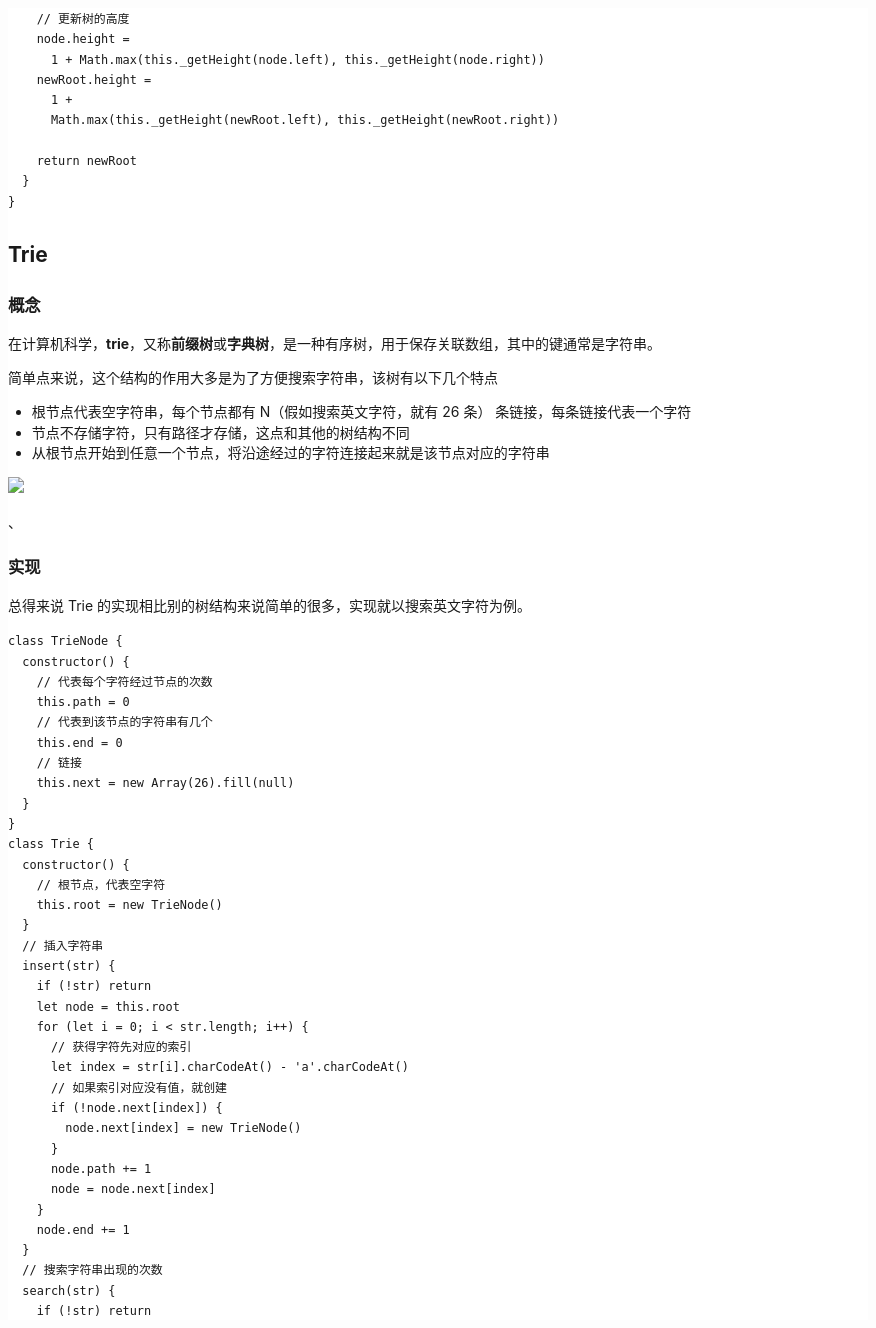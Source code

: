         // 更新树的高度
        node.height =
          1 + Math.max(this._getHeight(node.left), this._getHeight(node.right))
        newRoot.height =
          1 +
          Math.max(this._getHeight(newRoot.left), this._getHeight(newRoot.right))
    
        return newRoot
      }
    }
    

Trie
----

### 概念

在计算机科学，**trie**，又称**前缀树**或**字典树**，是一种有序树，用于保存关联数组，其中的键通常是字符串。

简单点来说，这个结构的作用大多是为了方便搜索字符串，该树有以下几个特点

*   根节点代表空字符串，每个节点都有 N（假如搜索英文字符，就有 26 条） 条链接，每条链接代表一个字符
*   节点不存储字符，只有路径才存储，这点和其他的树结构不同
*   从根节点开始到任意一个节点，将沿途经过的字符连接起来就是该节点对应的字符串

![](https://user-gold-cdn.xitu.io/2018/6/9/163e1d2f6cec3348?imageView2/0/w/1280/h/960/format/webp/ignore-error/1)

、

### 实现

总得来说 Trie 的实现相比别的树结构来说简单的很多，实现就以搜索英文字符为例。

    class TrieNode {
      constructor() {
        // 代表每个字符经过节点的次数
        this.path = 0
        // 代表到该节点的字符串有几个
        this.end = 0
        // 链接
        this.next = new Array(26).fill(null)
      }
    }
    class Trie {
      constructor() {
        // 根节点，代表空字符
        this.root = new TrieNode()
      }
      // 插入字符串
      insert(str) {
        if (!str) return
        let node = this.root
        for (let i = 0; i < str.length; i++) {
          // 获得字符先对应的索引
          let index = str[i].charCodeAt() - 'a'.charCodeAt()
          // 如果索引对应没有值，就创建
          if (!node.next[index]) {
            node.next[index] = new TrieNode()
          }
          node.path += 1
          node = node.next[index]
        }
        node.end += 1
      }
      // 搜索字符串出现的次数
      search(str) {
        if (!str) return